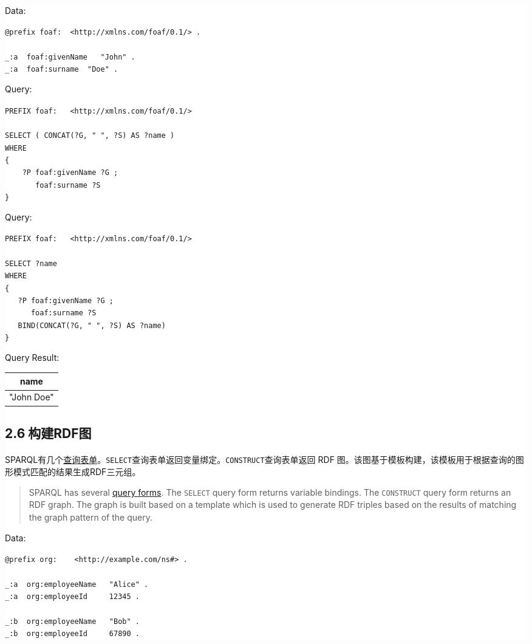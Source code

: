 Data:

```turtle
@prefix foaf:  <http://xmlns.com/foaf/0.1/> .
          
_:a  foaf:givenName   "John" .
_:a  foaf:surname  "Doe" .
```

Query:

```SPARQL
PREFIX foaf:   <http://xmlns.com/foaf/0.1/>

SELECT ( CONCAT(?G, " ", ?S) AS ?name )
WHERE  
{ 
    ?P foaf:givenName ?G ; 
       foaf:surname ?S
}
```

Query:

```SPARQL
PREFIX foaf:   <http://xmlns.com/foaf/0.1/>

SELECT ?name
WHERE  
{ 
   ?P foaf:givenName ?G ; 
      foaf:surname ?S
   BIND(CONCAT(?G, " ", ?S) AS ?name)
}
```

Query Result:

|    name    |
| :--------: |
| "John Doe" |



## 2.6 构建RDF图

SPARQL有几个[查询表单](https://www.w3.org/TR/sparql11-query/#QueryForms)。`SELECT`查询表单返回变量绑定。`CONSTRUCT`查询表单返回 RDF 图。该图基于模板构建，该模板用于根据查询的图形模式匹配的结果生成RDF三元组。

> SPARQL has several [query forms](https://www.w3.org/TR/sparql11-query/#QueryForms). The `SELECT` query form returns variable bindings. The `CONSTRUCT` query form returns an RDF graph. The graph is built based on a template which is used to generate RDF triples based on the results of matching the graph pattern of the query.

Data:

```turtle
@prefix org:    <http://example.com/ns#> .

_:a  org:employeeName   "Alice" .
_:a  org:employeeId     12345 .

_:b  org:employeeName   "Bob" .
_:b  org:employeeId     67890 .
```
